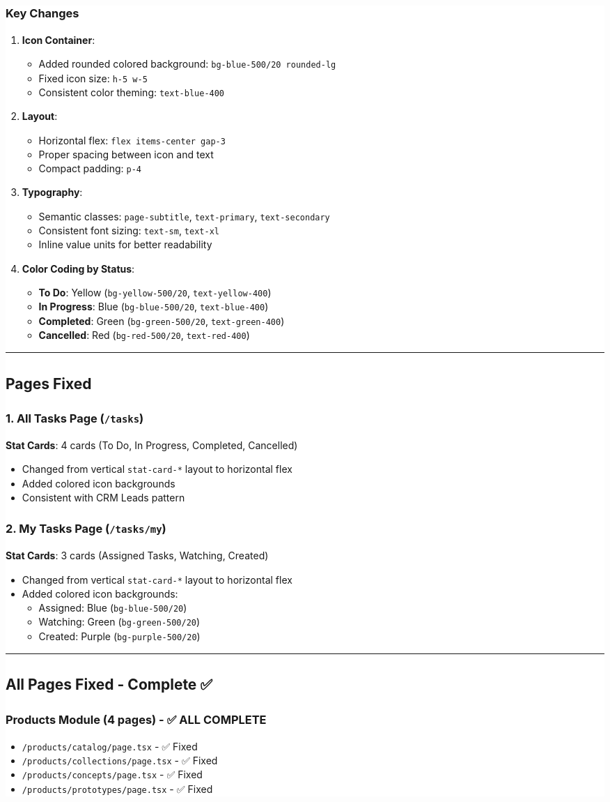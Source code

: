 ### Key Changes

1. **Icon Container**:
   - Added rounded colored background: `bg-blue-500/20 rounded-lg`
   - Fixed icon size: `h-5 w-5`
   - Consistent color theming: `text-blue-400`

2. **Layout**:
   - Horizontal flex: `flex items-center gap-3`
   - Proper spacing between icon and text
   - Compact padding: `p-4`

3. **Typography**:
   - Semantic classes: `page-subtitle`, `text-primary`, `text-secondary`
   - Consistent font sizing: `text-sm`, `text-xl`
   - Inline value units for better readability

4. **Color Coding by Status**:
   - **To Do**: Yellow (`bg-yellow-500/20`, `text-yellow-400`)
   - **In Progress**: Blue (`bg-blue-500/20`, `text-blue-400`)
   - **Completed**: Green (`bg-green-500/20`, `text-green-400`)
   - **Cancelled**: Red (`bg-red-500/20`, `text-red-400`)

---

## Pages Fixed

### 1. All Tasks Page (`/tasks`)
**Stat Cards**: 4 cards (To Do, In Progress, Completed, Cancelled)
- Changed from vertical `stat-card-*` layout to horizontal flex
- Added colored icon backgrounds
- Consistent with CRM Leads pattern

### 2. My Tasks Page (`/tasks/my`)
**Stat Cards**: 3 cards (Assigned Tasks, Watching, Created)
- Changed from vertical `stat-card-*` layout to horizontal flex
- Added colored icon backgrounds:
  - Assigned: Blue (`bg-blue-500/20`)
  - Watching: Green (`bg-green-500/20`)
  - Created: Purple (`bg-purple-500/20`)

---

## All Pages Fixed - Complete ✅

### Products Module (4 pages) - ✅ ALL COMPLETE
- `/products/catalog/page.tsx` - ✅ Fixed
- `/products/collections/page.tsx` - ✅ Fixed
- `/products/concepts/page.tsx` - ✅ Fixed
- `/products/prototypes/page.tsx` - ✅ Fixed
